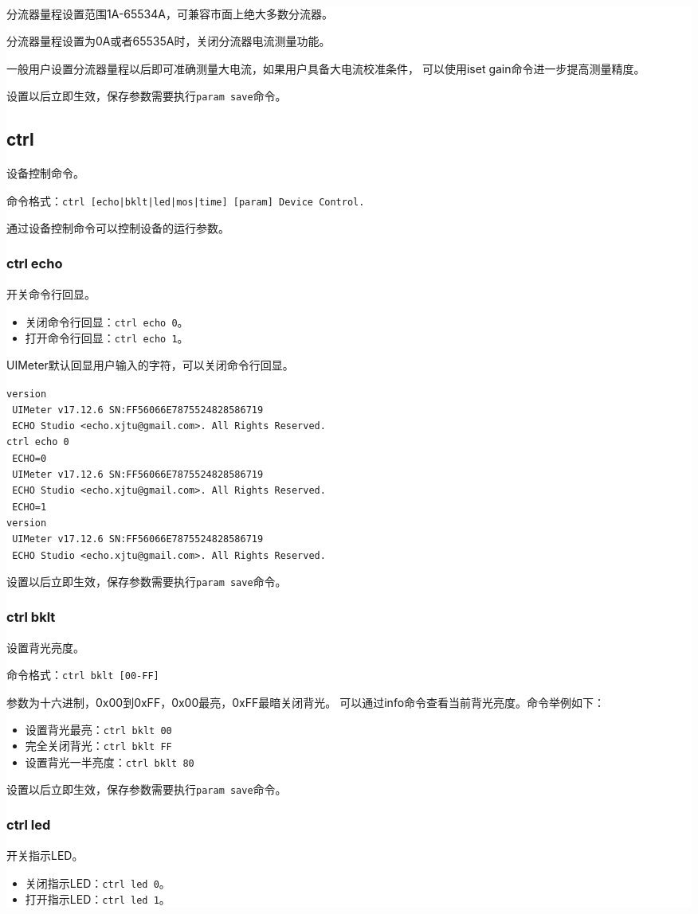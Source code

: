 ```
```
分流器量程设置范围1A-65534A，可兼容市面上绝大多数分流器。

分流器量程设置为0A或者65535A时，关闭分流器电流测量功能。
  
一般用户设置分流器量程以后即可准确测量大电流，如果用户具备大电流校准条件，
可以使用iset gain命令进一步提高测量精度。

设置以后立即生效，保存参数需要执行`param save`命令。

## ctrl
设备控制命令。

命令格式：`ctrl [echo|bklt|led|mos|time] [param] Device Control.`

通过设备控制命令可以控制设备的运行参数。

### ctrl echo
开关命令行回显。
- 关闭命令行回显：`ctrl echo 0`。
- 打开命令行回显：`ctrl echo 1`。

UIMeter默认回显用户输入的字符，可以关闭命令行回显。
```
version
 UIMeter v17.12.6 SN:FF56066E7875524828586719
 ECHO Studio <echo.xjtu@gmail.com>. All Rights Reserved.
ctrl echo 0
 ECHO=0
 UIMeter v17.12.6 SN:FF56066E7875524828586719
 ECHO Studio <echo.xjtu@gmail.com>. All Rights Reserved.
 ECHO=1
version
 UIMeter v17.12.6 SN:FF56066E7875524828586719
 ECHO Studio <echo.xjtu@gmail.com>. All Rights Reserved.
```
 设置以后立即生效，保存参数需要执行`param save`命令。

### ctrl bklt
设置背光亮度。

命令格式：`ctrl bklt [00-FF]`

参数为十六进制，0x00到0xFF，0x00最亮，0xFF最暗关闭背光。
可以通过info命令查看当前背光亮度。命令举例如下：
- 设置背光最亮：`ctrl bklt 00`
- 完全关闭背光：`ctrl bklt FF`
- 设置背光一半亮度：`ctrl bklt 80`

设置以后立即生效，保存参数需要执行`param save`命令。

### ctrl led
开关指示LED。
- 关闭指示LED：`ctrl led 0`。
- 打开指示LED：`ctrl led 1`。
